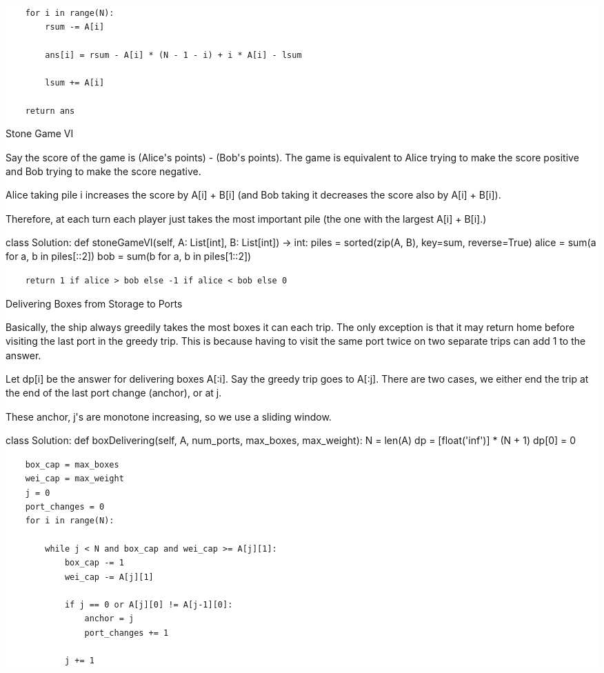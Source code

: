         for i in range(N):
            rsum -= A[i]

            ans[i] = rsum - A[i] * (N - 1 - i) + i * A[i] - lsum
            
            lsum += A[i]
        
        return ans
Stone Game VI

Say the score of the game is (Alice's points) - (Bob's points).  The game is equivalent to Alice trying to make the score positive and Bob trying to make the score negative.

Alice taking pile i increases the score by A[i] + B[i] (and Bob taking it decreases the score also by A[i] + B[i]).

Therefore, at each turn each player just takes the most important pile (the one with the largest A[i] + B[i].)

class Solution:
    def stoneGameVI(self, A: List[int], B: List[int]) -> int:
        piles = sorted(zip(A, B), key=sum, reverse=True)
        alice = sum(a for a, b in piles[::2])
        bob = sum(b for a, b in piles[1::2])
        
        return 1 if alice > bob else -1 if alice < bob else 0
Delivering Boxes from Storage to Ports

Basically, the ship always greedily takes the most boxes it can each trip.  The only exception is that it may return home before visiting the last port in the greedy trip.  This is because having to visit the same port twice on two separate trips can add 1 to the answer.

Let dp[i] be the answer for delivering boxes A[:i].  Say the greedy trip goes to A[:j].  There are two cases, we either end the trip at the end of the last port change (anchor), or at j.

These anchor, j's are monotone increasing, so we use a sliding window.

class Solution:
    def boxDelivering(self, A, num_ports, max_boxes, max_weight):
        N = len(A)
        dp = [float('inf')] * (N + 1)
        dp[0] = 0

        box_cap = max_boxes
        wei_cap = max_weight
        j = 0
        port_changes = 0
        for i in range(N):
            
            while j < N and box_cap and wei_cap >= A[j][1]:
                box_cap -= 1
                wei_cap -= A[j][1]
                
                if j == 0 or A[j][0] != A[j-1][0]:
                    anchor = j
                    port_changes += 1

                j += 1
